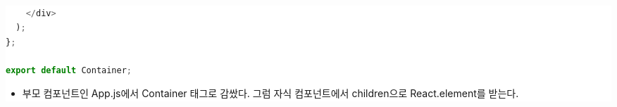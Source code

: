 ```js
    </div>
  );
};

export default Container;

```
- 부모 컴포넌트인 App.js에서 Container 태그로 감쌌다. 그럼 자식 컴포넌트에서 children으로 React.element를 받는다.

